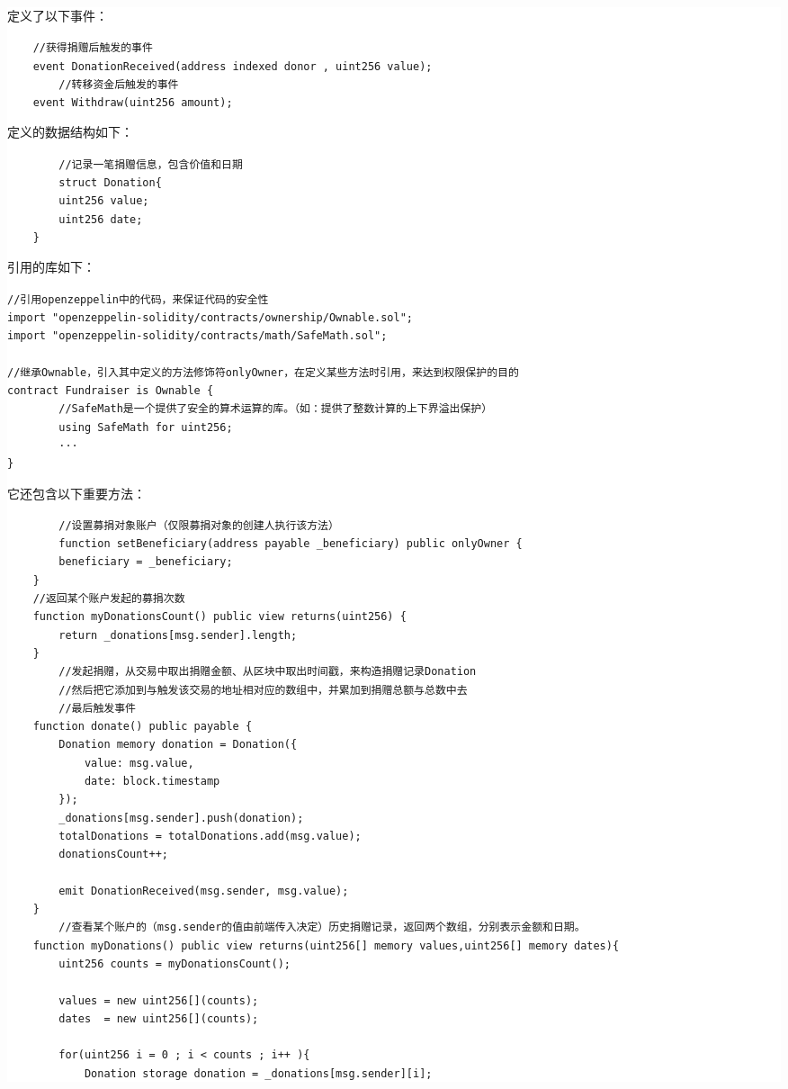 定义了以下事件：

```
    //获得捐赠后触发的事件
    event DonationReceived(address indexed donor , uint256 value);
		//转移资金后触发的事件
    event Withdraw(uint256 amount);
```

定义的数据结构如下：

```
		//记录一笔捐赠信息，包含价值和日期
		struct Donation{
        uint256 value;
        uint256 date;
    }
```

引用的库如下：

```
//引用openzeppelin中的代码，来保证代码的安全性
import "openzeppelin-solidity/contracts/ownership/Ownable.sol";
import "openzeppelin-solidity/contracts/math/SafeMath.sol";

//继承Ownable，引入其中定义的方法修饰符onlyOwner，在定义某些方法时引用，来达到权限保护的目的
contract Fundraiser is Ownable {
		//SafeMath是一个提供了安全的算术运算的库。（如：提供了整数计算的上下界溢出保护）
		using SafeMath for uint256;
		···
}
```

它还包含以下重要方法：

```
		//设置募捐对象账户（仅限募捐对象的创建人执行该方法）
		function setBeneficiary(address payable _beneficiary) public onlyOwner {
        beneficiary = _beneficiary;
    }
    //返回某个账户发起的募捐次数
    function myDonationsCount() public view returns(uint256) {
        return _donations[msg.sender].length;
    }
		//发起捐赠，从交易中取出捐赠金额、从区块中取出时间戳，来构造捐赠记录Donation
		//然后把它添加到与触发该交易的地址相对应的数组中，并累加到捐赠总额与总数中去
		//最后触发事件
    function donate() public payable {
        Donation memory donation = Donation({
            value: msg.value,
            date: block.timestamp
        });
        _donations[msg.sender].push(donation);
        totalDonations = totalDonations.add(msg.value);
        donationsCount++;

        emit DonationReceived(msg.sender, msg.value);
    }
		//查看某个账户的（msg.sender的值由前端传入决定）历史捐赠记录，返回两个数组，分别表示金额和日期。
    function myDonations() public view returns(uint256[] memory values,uint256[] memory dates){
        uint256 counts = myDonationsCount();

        values = new uint256[](counts);
        dates  = new uint256[](counts);

        for(uint256 i = 0 ; i < counts ; i++ ){
            Donation storage donation = _donations[msg.sender][i];
```